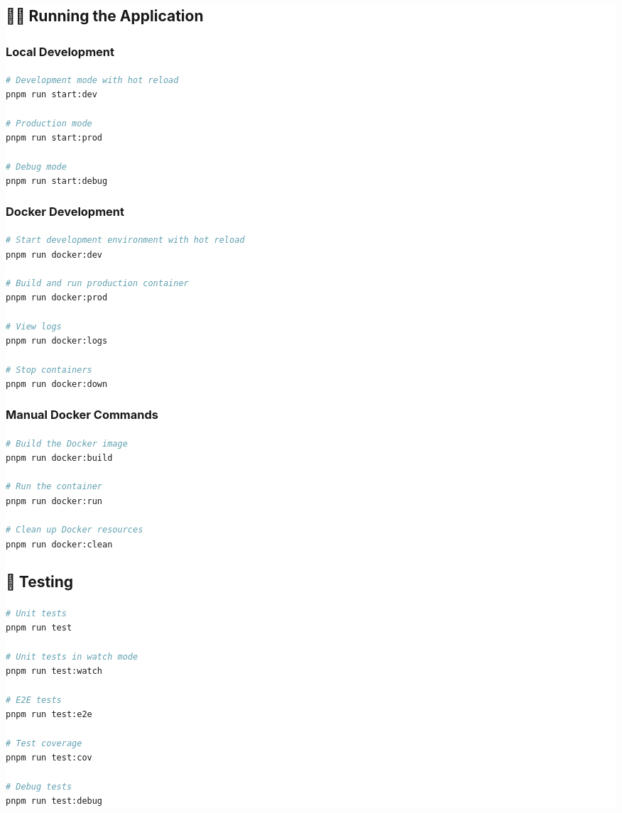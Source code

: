 ## 🏃‍♂️ Running the Application

### Local Development

```bash
# Development mode with hot reload
pnpm run start:dev

# Production mode
pnpm run start:prod

# Debug mode
pnpm run start:debug
```

### Docker Development

```bash
# Start development environment with hot reload
pnpm run docker:dev

# Build and run production container
pnpm run docker:prod

# View logs
pnpm run docker:logs

# Stop containers
pnpm run docker:down
```

### Manual Docker Commands

```bash
# Build the Docker image
pnpm run docker:build

# Run the container
pnpm run docker:run

# Clean up Docker resources
pnpm run docker:clean
```

## 🧪 Testing

```bash
# Unit tests
pnpm run test

# Unit tests in watch mode
pnpm run test:watch

# E2E tests
pnpm run test:e2e

# Test coverage
pnpm run test:cov

# Debug tests
pnpm run test:debug
```
